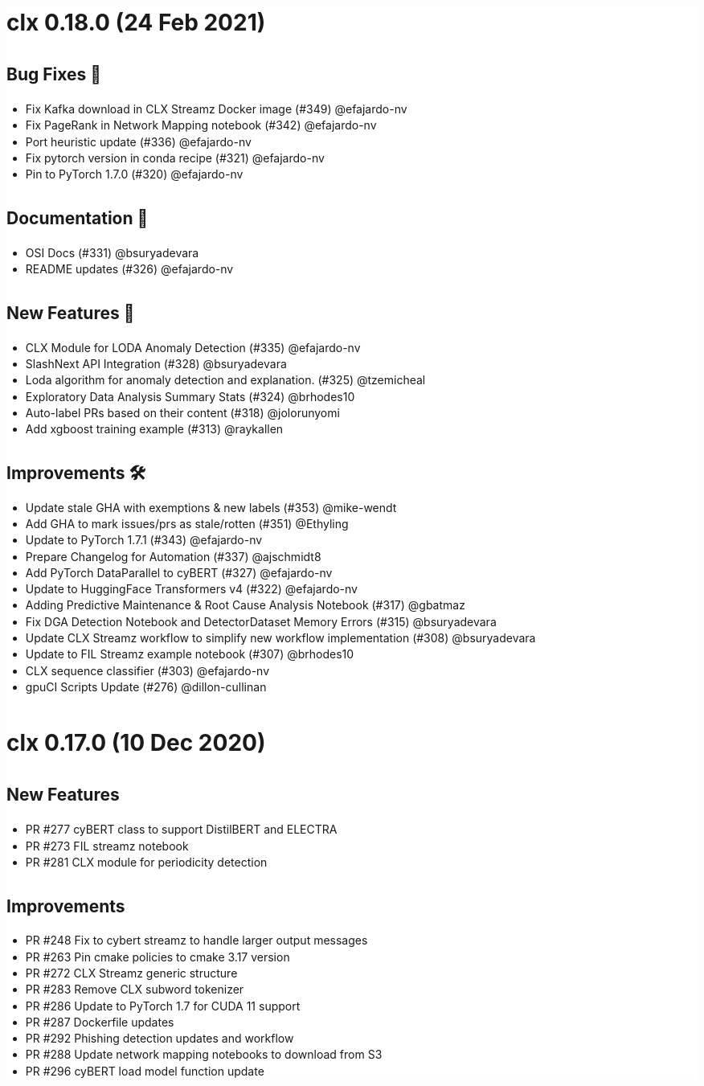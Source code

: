 # clx 0.18.0 (24 Feb 2021)

## Bug Fixes 🐛

- Fix Kafka download in CLX Streamz Docker image (#349) @efajardo-nv
- Fix PageRank in Network Mapping notebook (#342) @efajardo-nv
- Port heuristic update (#336) @efajardo-nv
- Fix pytorch version in conda recipe (#321) @efajardo-nv
- Pin to PyTorch 1.7.0 (#320) @efajardo-nv

## Documentation 📖

- OSI Docs (#331) @bsuryadevara
- README updates (#326) @efajardo-nv

## New Features 🚀

- CLX Module for LODA Anomaly Detection (#335) @efajardo-nv
- SlashNext API Integration (#328) @bsuryadevara
- Loda algorithm for anomaly detection and explanation. (#325) @tzemicheal
- Exploratory Data Analysis Summary Stats (#324) @brhodes10
- Auto-label PRs based on their content (#318) @jolorunyomi
- Add xgboost training example (#313) @raykallen

## Improvements 🛠️

- Update stale GHA with exemptions &amp; new labels (#353) @mike-wendt
- Add GHA to mark issues/prs as stale/rotten (#351) @Ethyling
- Update to PyTorch 1.7.1 (#343) @efajardo-nv
- Prepare Changelog for Automation (#337) @ajschmidt8
- Add PyTorch DataParallel to cyBERT (#327) @efajardo-nv
- Update to HuggingFace Transformers v4 (#322) @efajardo-nv
- Adding Predictive Maintenance &amp; Root Cause Analysis Notebook (#317) @gbatmaz
- Fix DGA Detection Notebook and DetectorDataset Memory Errors (#315) @bsuryadevara
- Update CLX Streamz workflow to simplify new workflow implementation (#308) @bsuryadevara
- Update to FIL Streamz example notebook (#307) @brhodes10
- CLX sequence classifier (#303) @efajardo-nv
- gpuCI Scripts Update (#276) @dillon-cullinan

# clx 0.17.0 (10 Dec 2020)

## New Features
- PR #277 cyBERT class to support DistilBERT and ELECTRA
- PR #273 FIL streamz notebook
- PR #281 CLX module for periodicity detection

## Improvements
- PR #248 Fix to cybert streamz to handle larger output messages
- PR #263 Pin cmake policies to cmake 3.17 version
- PR #272 CLX Streamz generic structure
- PR #283 Remove CLX subword tokenizer
- PR #286 Update to PyTorch 1.7 for CUDA 11 support
- PR #287 Dockerfile updates
- PR #292 Phishing detection updates and workflow
- PR #288 Update network mapping notebooks to download from S3
- PR #296 cyBERT load model function update
